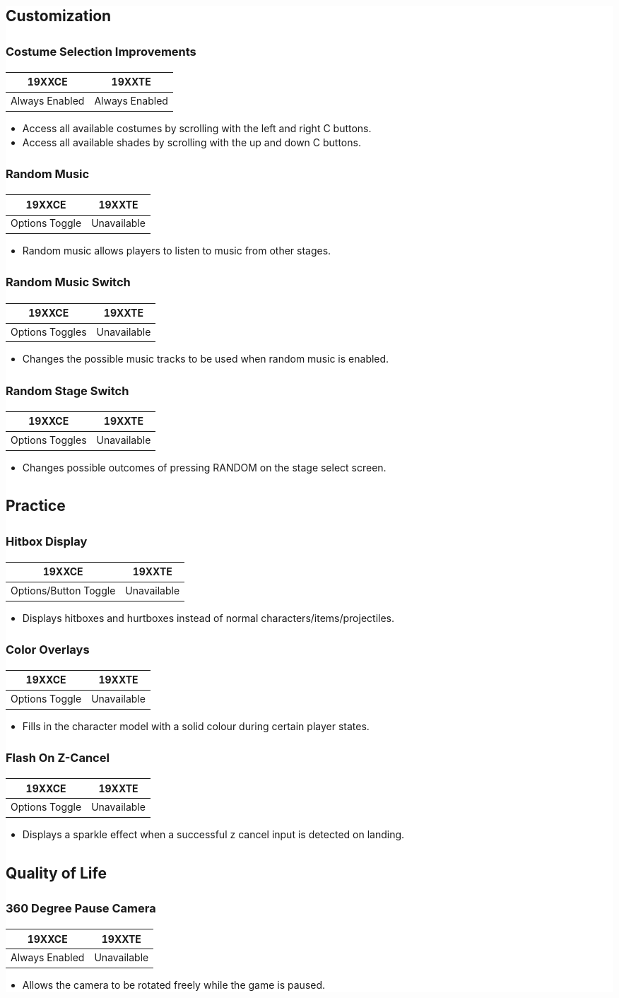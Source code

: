 ## Customization
### Costume Selection Improvements
19XXCE                   | 19XXTE
-------------------------|-------------------------
Always Enabled           | Always Enabled
- Access all available costumes by scrolling with the left and right C buttons.
- Access all available shades by scrolling with the up and down C buttons.

### Random Music
19XXCE                   | 19XXTE
-------------------------|-------------------------
Options Toggle           | Unavailable
- Random music allows players to listen to music from other stages.

### Random Music Switch
19XXCE                   | 19XXTE
-------------------------|-------------------------
Options Toggles          | Unavailable
- Changes the possible music tracks to be used when random music is enabled.

### Random Stage Switch 
19XXCE                   | 19XXTE
-------------------------|-------------------------
Options Toggles          | Unavailable
- Changes possible outcomes of pressing RANDOM on the stage select screen.

## Practice
### Hitbox Display
19XXCE                   | 19XXTE
-------------------------|-------------------------
Options/Button Toggle    | Unavailable
- Displays hitboxes and hurtboxes instead of normal characters/items/projectiles.

### Color Overlays
19XXCE                   | 19XXTE
-------------------------|-------------------------
Options Toggle           | Unavailable
- Fills in the character model with a solid colour during certain player states.

### Flash On Z-Cancel
19XXCE                   | 19XXTE
-------------------------|-------------------------
Options Toggle           | Unavailable
- Displays a sparkle effect when a successful z cancel input is detected on landing.

## Quality of Life
### 360 Degree Pause Camera
19XXCE                   | 19XXTE
-------------------------|-------------------------
Always Enabled           | Unavailable
- Allows the camera to be rotated freely while the game is paused.
